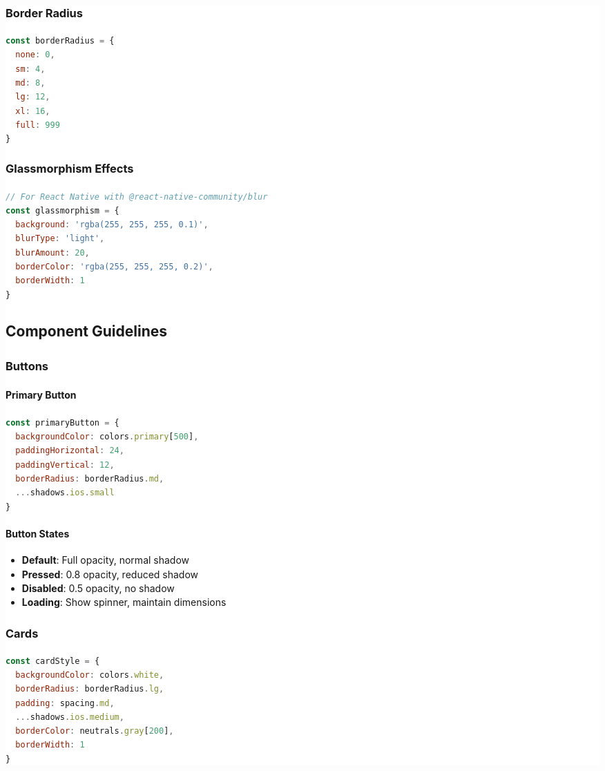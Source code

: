 ### Border Radius
```javascript
const borderRadius = {
  none: 0,
  sm: 4,
  md: 8,
  lg: 12,
  xl: 16,
  full: 999
}
```

### Glassmorphism Effects
```javascript
// For React Native with @react-native-community/blur
const glassmorphism = {
  background: 'rgba(255, 255, 255, 0.1)',
  blurType: 'light',
  blurAmount: 20,
  borderColor: 'rgba(255, 255, 255, 0.2)',
  borderWidth: 1
}
```

## Component Guidelines

### Buttons

#### Primary Button
```javascript
const primaryButton = {
  backgroundColor: colors.primary[500],
  paddingHorizontal: 24,
  paddingVertical: 12,
  borderRadius: borderRadius.md,
  ...shadows.ios.small
}
```

#### Button States
- **Default**: Full opacity, normal shadow
- **Pressed**: 0.8 opacity, reduced shadow
- **Disabled**: 0.5 opacity, no shadow
- **Loading**: Show spinner, maintain dimensions

### Cards
```javascript
const cardStyle = {
  backgroundColor: colors.white,
  borderRadius: borderRadius.lg,
  padding: spacing.md,
  ...shadows.ios.medium,
  borderColor: neutrals.gray[200],
  borderWidth: 1
}
```

